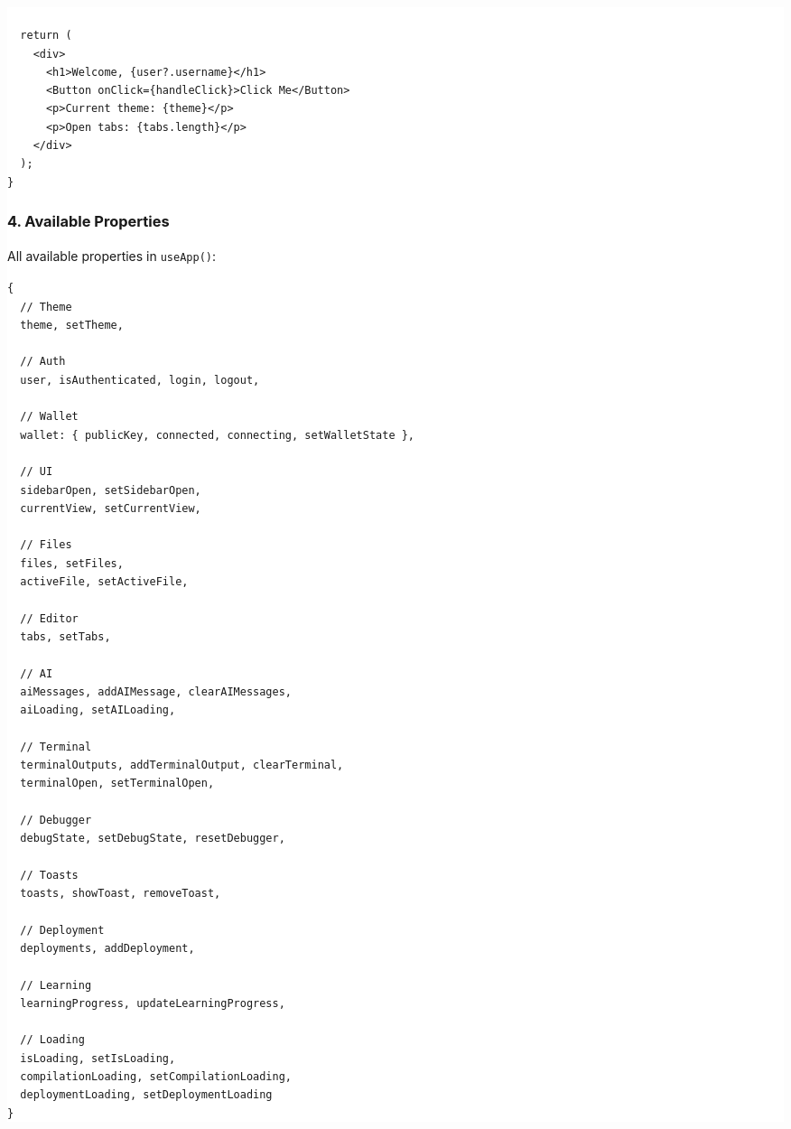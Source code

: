 ```tsx

  return (
    <div>
      <h1>Welcome, {user?.username}</h1>
      <Button onClick={handleClick}>Click Me</Button>
      <p>Current theme: {theme}</p>
      <p>Open tabs: {tabs.length}</p>
    </div>
  );
}
```

### 4. **Available Properties**

All available properties in `useApp()`:

```tsx
{
  // Theme
  theme, setTheme,
  
  // Auth
  user, isAuthenticated, login, logout,
  
  // Wallet
  wallet: { publicKey, connected, connecting, setWalletState },
  
  // UI
  sidebarOpen, setSidebarOpen,
  currentView, setCurrentView,
  
  // Files
  files, setFiles,
  activeFile, setActiveFile,
  
  // Editor
  tabs, setTabs,
  
  // AI
  aiMessages, addAIMessage, clearAIMessages,
  aiLoading, setAILoading,
  
  // Terminal
  terminalOutputs, addTerminalOutput, clearTerminal,
  terminalOpen, setTerminalOpen,
  
  // Debugger
  debugState, setDebugState, resetDebugger,
  
  // Toasts
  toasts, showToast, removeToast,
  
  // Deployment
  deployments, addDeployment,
  
  // Learning
  learningProgress, updateLearningProgress,
  
  // Loading
  isLoading, setIsLoading,
  compilationLoading, setCompilationLoading,
  deploymentLoading, setDeploymentLoading
}
```